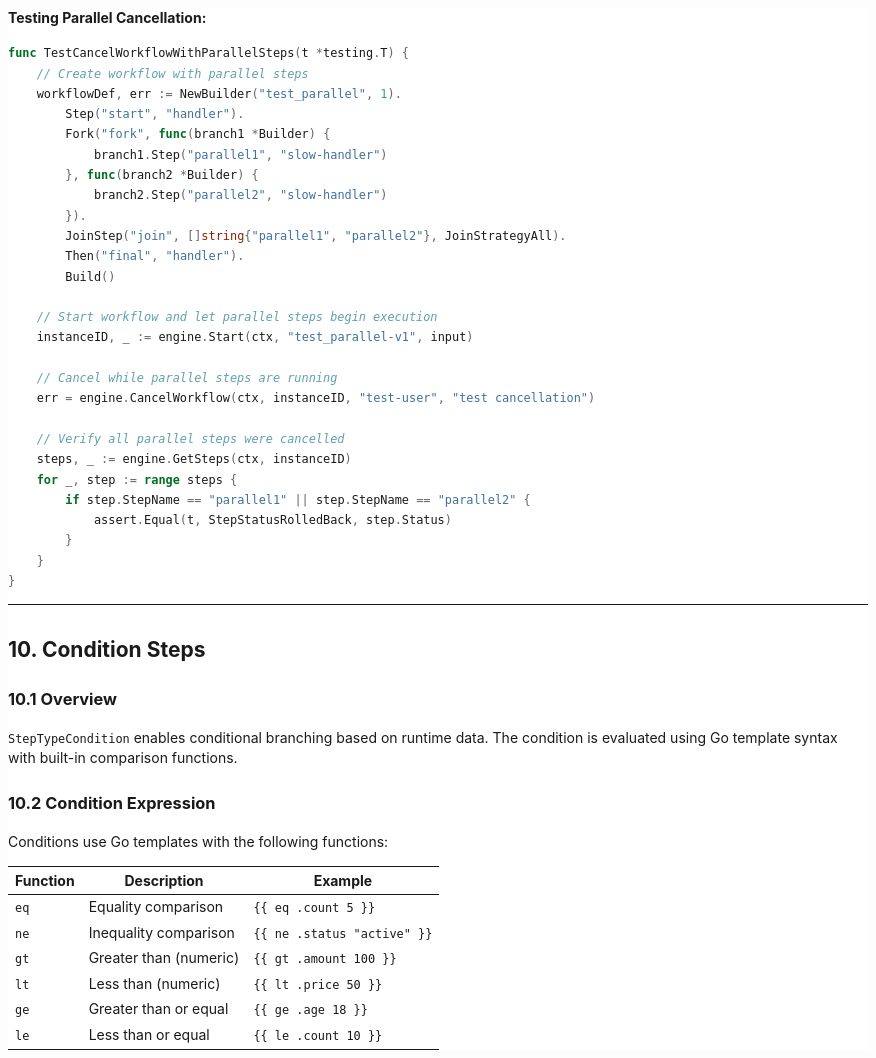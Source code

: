 ```go
```

**Testing Parallel Cancellation:**
```go
func TestCancelWorkflowWithParallelSteps(t *testing.T) {
    // Create workflow with parallel steps
    workflowDef, err := NewBuilder("test_parallel", 1).
        Step("start", "handler").
        Fork("fork", func(branch1 *Builder) {
            branch1.Step("parallel1", "slow-handler")
        }, func(branch2 *Builder) {
            branch2.Step("parallel2", "slow-handler")
        }).
        JoinStep("join", []string{"parallel1", "parallel2"}, JoinStrategyAll).
        Then("final", "handler").
        Build()
    
    // Start workflow and let parallel steps begin execution
    instanceID, _ := engine.Start(ctx, "test_parallel-v1", input)
    
    // Cancel while parallel steps are running
    err = engine.CancelWorkflow(ctx, instanceID, "test-user", "test cancellation")
    
    // Verify all parallel steps were cancelled
    steps, _ := engine.GetSteps(ctx, instanceID)
    for _, step := range steps {
        if step.StepName == "parallel1" || step.StepName == "parallel2" {
            assert.Equal(t, StepStatusRolledBack, step.Status)
        }
    }
}
```

---

## 10. Condition Steps

### 10.1 Overview

`StepTypeCondition` enables conditional branching based on runtime data. The condition is evaluated using Go template syntax with built-in comparison functions.

### 10.2 Condition Expression

Conditions use Go templates with the following functions:

| Function | Description                    | Example                    |
|----------|--------------------------------|----------------------------|
| `eq`     | Equality comparison            | `{{ eq .count 5 }}`        |
| `ne`     | Inequality comparison          | `{{ ne .status "active" }}`|
| `gt`     | Greater than (numeric)         | `{{ gt .amount 100 }}`     |
| `lt`     | Less than (numeric)            | `{{ lt .price 50 }}`       |
| `ge`     | Greater than or equal          | `{{ ge .age 18 }}`         |
| `le`     | Less than or equal             | `{{ le .count 10 }}`       |
